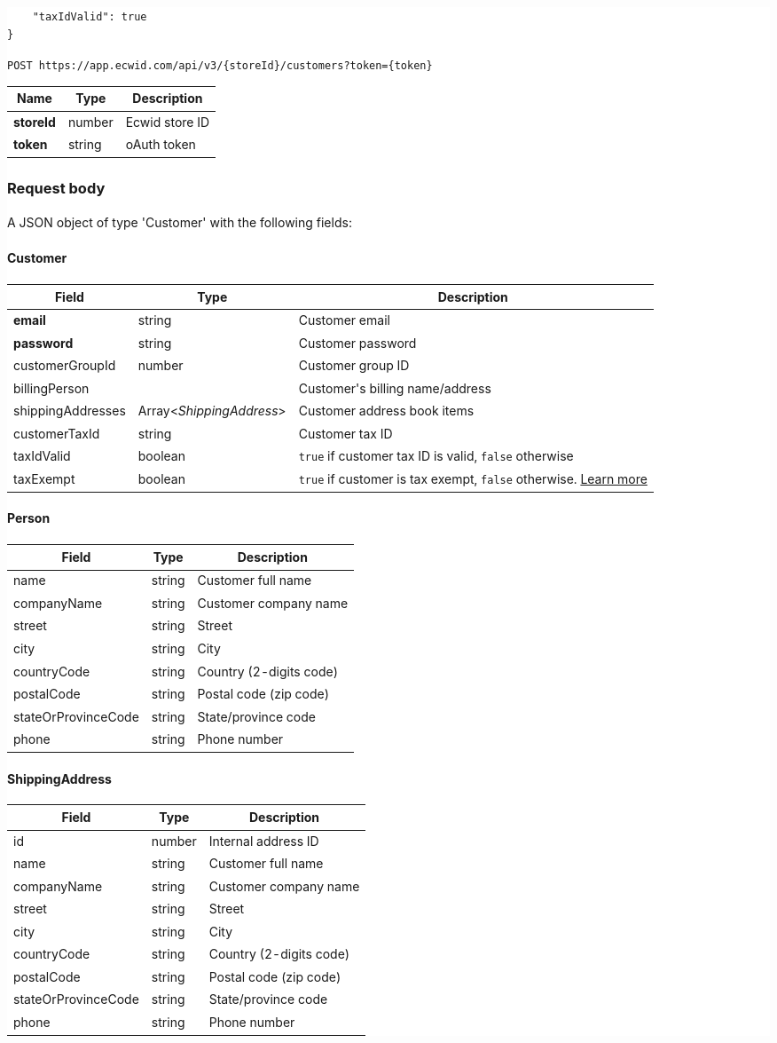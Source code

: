 ```http
    "taxIdValid": true
}
```


`POST https://app.ecwid.com/api/v3/{storeId}/customers?token={token}`


Name | Type    | Description
---- | ------- | --------------
**storeId** |  number | Ecwid store ID
**token** |  string |  oAuth token


### Request body

A JSON object of type 'Customer' with the following fields:

#### Customer
Field | Type  | Description
-------------- | -------------- | --------------
**email** | string |  Customer email
**password** | string |  Customer password
customerGroupId | number | Customer group ID
billingPerson | <Person> | Customer's billing name/address
shippingAddresses | Array\<*ShippingAddress*\> | Customer address book items
customerTaxId | string | Customer tax ID
taxIdValid | boolean | `true` if customer tax ID is valid, `false` otherwise
taxExempt | boolean | `true` if customer is tax exempt, `false` otherwise. [Learn more](https://support.ecwid.com/hc/en-us/articles/213823045-How-to-handle-tax-exempt-customers-in-Ecwid)

#### Person
Field | Type  | Description
-------------- | -------------- | --------------
name | string | Customer full name
companyName | string | Customer company name
street | string | Street
city | string | City
countryCode | string | Country (2-digits code)
postalCode | string | Postal code (zip code)
stateOrProvinceCode | string | State/province code
phone | string | Phone number

#### ShippingAddress
Field | Type  | Description
------| ----- | -----------
id | number | Internal address ID
name | string | Customer full name
companyName | string | Customer company name
street | string | Street
city | string | City
countryCode | string | Country (2-digits code)
postalCode | string | Postal code (zip code)
stateOrProvinceCode | string | State/province code
phone | string | Phone number
